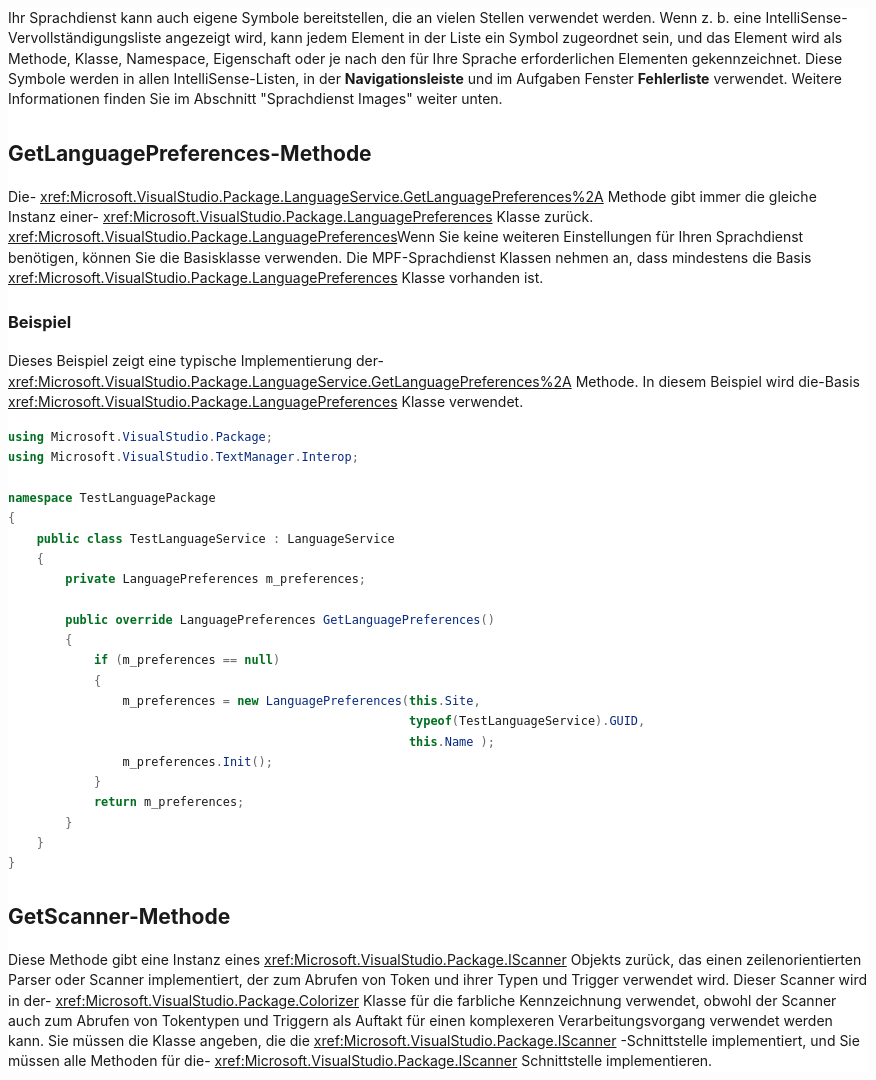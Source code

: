   Ihr Sprachdienst kann auch eigene Symbole bereitstellen, die an vielen Stellen verwendet werden. Wenn z. b. eine IntelliSense-Vervollständigungsliste angezeigt wird, kann jedem Element in der Liste ein Symbol zugeordnet sein, und das Element wird als Methode, Klasse, Namespace, Eigenschaft oder je nach den für Ihre Sprache erforderlichen Elementen gekennzeichnet. Diese Symbole werden in allen IntelliSense-Listen, in der **Navigationsleiste** und im Aufgaben Fenster **Fehlerliste** verwendet. Weitere Informationen finden Sie im Abschnitt "Sprachdienst Images" weiter unten.

## <a name="getlanguagepreferences-method"></a>GetLanguagePreferences-Methode
 Die- <xref:Microsoft.VisualStudio.Package.LanguageService.GetLanguagePreferences%2A> Methode gibt immer die gleiche Instanz einer- <xref:Microsoft.VisualStudio.Package.LanguagePreferences> Klasse zurück. <xref:Microsoft.VisualStudio.Package.LanguagePreferences>Wenn Sie keine weiteren Einstellungen für Ihren Sprachdienst benötigen, können Sie die Basisklasse verwenden. Die MPF-Sprachdienst Klassen nehmen an, dass mindestens die Basis <xref:Microsoft.VisualStudio.Package.LanguagePreferences> Klasse vorhanden ist.

### <a name="example"></a>Beispiel
 Dieses Beispiel zeigt eine typische Implementierung der- <xref:Microsoft.VisualStudio.Package.LanguageService.GetLanguagePreferences%2A> Methode. In diesem Beispiel wird die-Basis <xref:Microsoft.VisualStudio.Package.LanguagePreferences> Klasse verwendet.

```csharp
using Microsoft.VisualStudio.Package;
using Microsoft.VisualStudio.TextManager.Interop;

namespace TestLanguagePackage
{
    public class TestLanguageService : LanguageService
    {
        private LanguagePreferences m_preferences;

        public override LanguagePreferences GetLanguagePreferences()
        {
            if (m_preferences == null)
            {
                m_preferences = new LanguagePreferences(this.Site,
                                                        typeof(TestLanguageService).GUID,
                                                        this.Name );
                m_preferences.Init();
            }
            return m_preferences;
        }
    }
}
```

## <a name="getscanner-method"></a>GetScanner-Methode
 Diese Methode gibt eine Instanz eines <xref:Microsoft.VisualStudio.Package.IScanner> Objekts zurück, das einen zeilenorientierten Parser oder Scanner implementiert, der zum Abrufen von Token und ihrer Typen und Trigger verwendet wird. Dieser Scanner wird in der- <xref:Microsoft.VisualStudio.Package.Colorizer> Klasse für die farbliche Kennzeichnung verwendet, obwohl der Scanner auch zum Abrufen von Tokentypen und Triggern als Auftakt für einen komplexeren Verarbeitungsvorgang verwendet werden kann. Sie müssen die Klasse angeben, die die <xref:Microsoft.VisualStudio.Package.IScanner> -Schnittstelle implementiert, und Sie müssen alle Methoden für die- <xref:Microsoft.VisualStudio.Package.IScanner> Schnittstelle implementieren.
